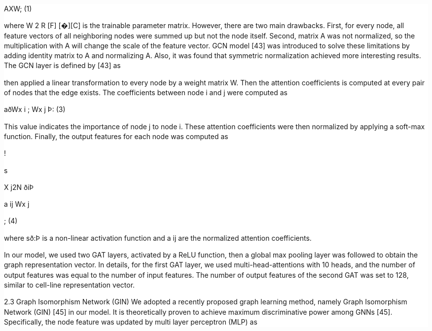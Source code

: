 AXW; (1)


where W 2 R [F] [�][C] is the trainable parameter matrix. However, there are two main drawbacks. First, for every node, all
feature vectors of all neighboring nodes were summed up
but not the node itself. Second, matrix A was not normalized,
so the multiplication with A will change the scale of the feature vector. GCN model [43] was introduced to solve these
limitations by adding identity matrix to A and normalizing
A. Also, it was found that symmetric normalization achieved
more interesting results. The GCN layer is defined by [43] as



then applied a linear transformation to every node by a
weight matrix W. Then the attention coefficients is computed
at every pair of nodes that the edge exists. The coefficients
between node i and j were computed as


aðWx i ; Wx j Þ: (3)


This value indicates the importance of node j to node i.
These attention coefficients were then normalized by applying a soft-max function. Finally, the output features for each
node was computed as



!



s



X j2N ðiÞ



a ij Wx j



; (4)



where sð:Þ is a non-linear activation function and a ij are the
normalized attention coefficients.

In our model, we used two GAT layers, activated by a
ReLU function, then a global max pooling layer was followed to obtain the graph representation vector. In details,
for the first GAT layer, we used multi-head-attentions with 10
heads, and the number of output features was equal to the
number of input features. The number of output features of
the second GAT was set to 128, similar to cell-line representation vector.


2.3 Graph Isomorphism Network (GIN)
We adopted a recently proposed graph learning method,
namely Graph Isomorphism Network (GIN) [45] in our
model. It is theoretically proven to achieve maximum discriminative power among GNNs [45]. Specifically, the node
feature was updated by multi layer perceptron (MLP) as
